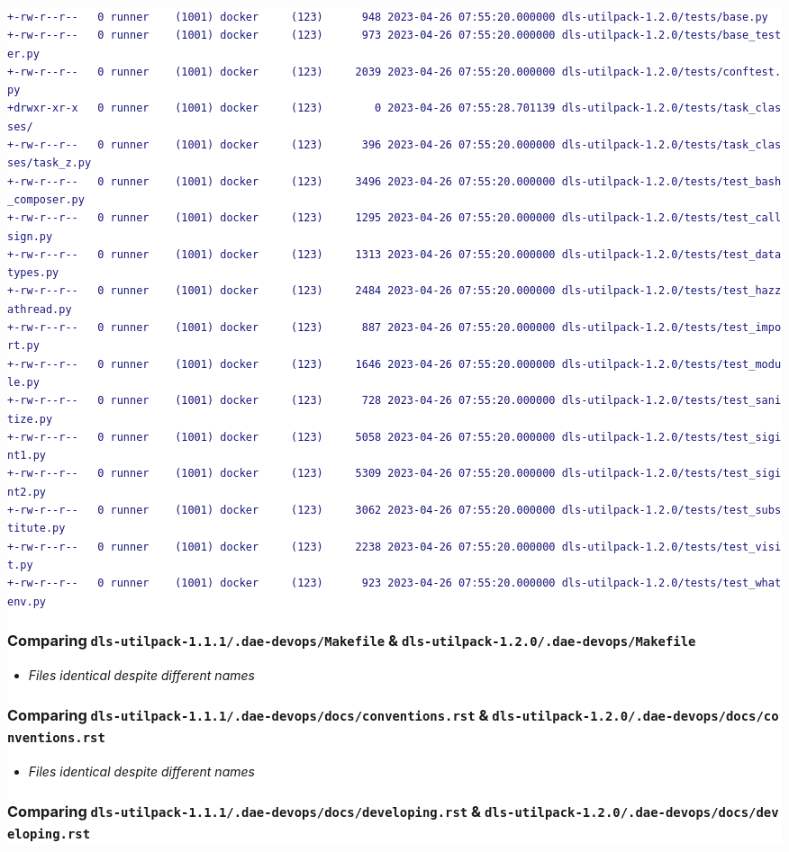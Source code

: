 ```diff
+-rw-r--r--   0 runner    (1001) docker     (123)      948 2023-04-26 07:55:20.000000 dls-utilpack-1.2.0/tests/base.py
+-rw-r--r--   0 runner    (1001) docker     (123)      973 2023-04-26 07:55:20.000000 dls-utilpack-1.2.0/tests/base_tester.py
+-rw-r--r--   0 runner    (1001) docker     (123)     2039 2023-04-26 07:55:20.000000 dls-utilpack-1.2.0/tests/conftest.py
+drwxr-xr-x   0 runner    (1001) docker     (123)        0 2023-04-26 07:55:28.701139 dls-utilpack-1.2.0/tests/task_classes/
+-rw-r--r--   0 runner    (1001) docker     (123)      396 2023-04-26 07:55:20.000000 dls-utilpack-1.2.0/tests/task_classes/task_z.py
+-rw-r--r--   0 runner    (1001) docker     (123)     3496 2023-04-26 07:55:20.000000 dls-utilpack-1.2.0/tests/test_bash_composer.py
+-rw-r--r--   0 runner    (1001) docker     (123)     1295 2023-04-26 07:55:20.000000 dls-utilpack-1.2.0/tests/test_callsign.py
+-rw-r--r--   0 runner    (1001) docker     (123)     1313 2023-04-26 07:55:20.000000 dls-utilpack-1.2.0/tests/test_datatypes.py
+-rw-r--r--   0 runner    (1001) docker     (123)     2484 2023-04-26 07:55:20.000000 dls-utilpack-1.2.0/tests/test_hazzathread.py
+-rw-r--r--   0 runner    (1001) docker     (123)      887 2023-04-26 07:55:20.000000 dls-utilpack-1.2.0/tests/test_import.py
+-rw-r--r--   0 runner    (1001) docker     (123)     1646 2023-04-26 07:55:20.000000 dls-utilpack-1.2.0/tests/test_module.py
+-rw-r--r--   0 runner    (1001) docker     (123)      728 2023-04-26 07:55:20.000000 dls-utilpack-1.2.0/tests/test_sanitize.py
+-rw-r--r--   0 runner    (1001) docker     (123)     5058 2023-04-26 07:55:20.000000 dls-utilpack-1.2.0/tests/test_sigint1.py
+-rw-r--r--   0 runner    (1001) docker     (123)     5309 2023-04-26 07:55:20.000000 dls-utilpack-1.2.0/tests/test_sigint2.py
+-rw-r--r--   0 runner    (1001) docker     (123)     3062 2023-04-26 07:55:20.000000 dls-utilpack-1.2.0/tests/test_substitute.py
+-rw-r--r--   0 runner    (1001) docker     (123)     2238 2023-04-26 07:55:20.000000 dls-utilpack-1.2.0/tests/test_visit.py
+-rw-r--r--   0 runner    (1001) docker     (123)      923 2023-04-26 07:55:20.000000 dls-utilpack-1.2.0/tests/test_whatenv.py
```

### Comparing `dls-utilpack-1.1.1/.dae-devops/Makefile` & `dls-utilpack-1.2.0/.dae-devops/Makefile`

 * *Files identical despite different names*

### Comparing `dls-utilpack-1.1.1/.dae-devops/docs/conventions.rst` & `dls-utilpack-1.2.0/.dae-devops/docs/conventions.rst`

 * *Files identical despite different names*

### Comparing `dls-utilpack-1.1.1/.dae-devops/docs/developing.rst` & `dls-utilpack-1.2.0/.dae-devops/docs/developing.rst`
